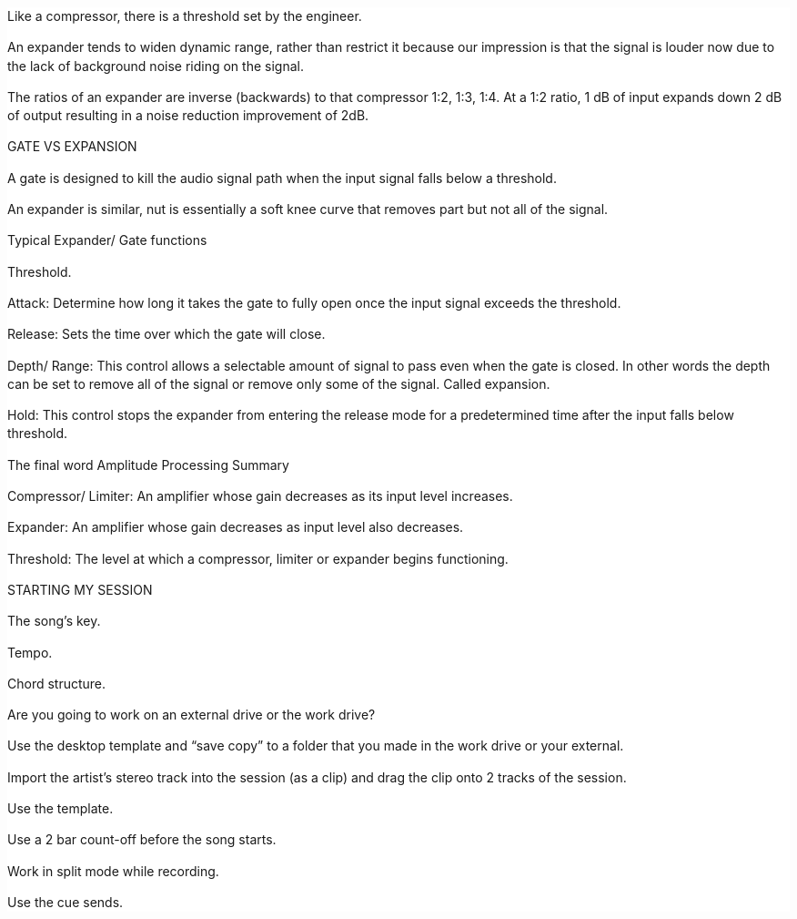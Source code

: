 Like a compressor, there is a threshold set by the engineer.

An expander tends to widen dynamic range, rather than restrict it because our impression is that the signal is louder now due to the lack of background noise riding on the signal.

The ratios of an expander are inverse (backwards) to that compressor 1:2, 1:3, 1:4. At a 1:2 ratio, 1 dB of input expands down 2 dB of output resulting in a noise reduction improvement of 2dB.

GATE VS EXPANSION

A gate is designed to kill the audio signal path when the input signal falls below a threshold.

An expander is similar, nut is essentially a soft knee curve that removes part but not all of the signal.

Typical Expander/ Gate functions

Threshold.

Attack: Determine how long it takes the gate to fully open once the input signal exceeds the threshold.

Release: Sets the time over which the gate will close.

Depth/ Range: This control allows a selectable amount of signal to pass even when the gate is closed. In other words the depth can be set to remove all of the signal or remove only some of the signal. Called expansion.

Hold: This control stops the expander from entering the release mode for a predetermined time after the input falls below threshold.

The final word Amplitude Processing Summary

Compressor/ Limiter: An amplifier whose gain decreases as its input level increases.

Expander: An amplifier whose gain decreases as input level also decreases.

Threshold: The level at which a compressor, limiter or expander begins functioning.

STARTING MY SESSION

The song’s key.

Tempo.

Chord structure.

Are you going to work on an external drive or the work drive?

Use the desktop template and “save copy” to a folder that you made in the work drive or your external.

Import the artist’s stereo track into the session (as a clip) and drag the clip onto 2 tracks of the session.

Use the template.

Use a 2 bar count-off before the song starts.

Work in split mode while recording.

Use the cue sends.
